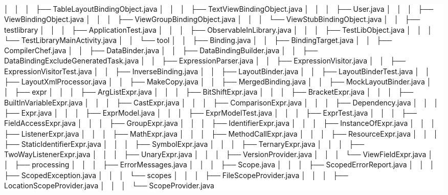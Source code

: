 │   │   │       ├── TableLayoutBindingObject.java
│   │   │       ├── TextViewBindingObject.java
│   │   │       ├── User.java
│   │   │       ├── ViewBindingObject.java
│   │   │       ├── ViewGroupBindingObject.java
│   │   │       └── ViewStubBindingObject.java
│   │   ├── testlibrary
│   │   │   ├── ApplicationTest.java
│   │   │   ├── ObservableInLibrary.java
│   │   │   ├── TestLibObject.java
│   │   │   └── TestLibraryMainActivity.java
│   │   └── tool
│   │       ├── Binding.java
│   │       ├── BindingTarget.java
│   │       ├── CompilerChef.java
│   │       ├── DataBinder.java
│   │       ├── DataBindingBuilder.java
│   │       ├── DataBindingExcludeGeneratedTask.java
│   │       ├── ExpressionParser.java
│   │       ├── ExpressionVisitor.java
│   │       ├── ExpressionVisitorTest.java
│   │       ├── InverseBinding.java
│   │       ├── LayoutBinder.java
│   │       ├── LayoutBinderTest.java
│   │       ├── LayoutXmlProcessor.java
│   │       ├── MakeCopy.java
│   │       ├── MergedBinding.java
│   │       ├── MockLayoutBinder.java
│   │       ├── expr
│   │       │   ├── ArgListExpr.java
│   │       │   ├── BitShiftExpr.java
│   │       │   ├── BracketExpr.java
│   │       │   ├── BuiltInVariableExpr.java
│   │       │   ├── CastExpr.java
│   │       │   ├── ComparisonExpr.java
│   │       │   ├── Dependency.java
│   │       │   ├── Expr.java
│   │       │   ├── ExprModel.java
│   │       │   ├── ExprModelTest.java
│   │       │   ├── ExprTest.java
│   │       │   ├── FieldAccessExpr.java
│   │       │   ├── GroupExpr.java
│   │       │   ├── IdentifierExpr.java
│   │       │   ├── InstanceOfExpr.java
│   │       │   ├── ListenerExpr.java
│   │       │   ├── MathExpr.java
│   │       │   ├── MethodCallExpr.java
│   │       │   ├── ResourceExpr.java
│   │       │   ├── StaticIdentifierExpr.java
│   │       │   ├── SymbolExpr.java
│   │       │   ├── TernaryExpr.java
│   │       │   ├── TwoWayListenerExpr.java
│   │       │   ├── UnaryExpr.java
│   │       │   ├── VersionProvider.java
│   │       │   └── ViewFieldExpr.java
│   │       ├── processing
│   │       │   ├── ErrorMessages.java
│   │       │   ├── Scope.java
│   │       │   ├── ScopedErrorReport.java
│   │       │   ├── ScopedException.java
│   │       │   └── scopes
│   │       │       ├── FileScopeProvider.java
│   │       │       ├── LocationScopeProvider.java
│   │       │       └── ScopeProvider.java